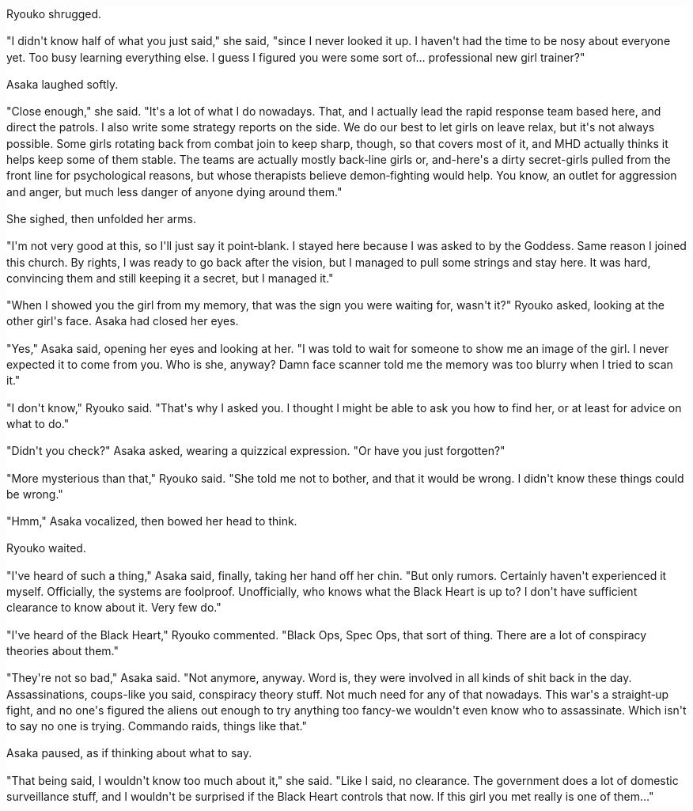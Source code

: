 Ryouko shrugged.

"I didn't know half of what you just said," she said, "since I never looked it up. I haven't had the time to be nosy about everyone yet. Too busy learning everything else. I guess I figured you were some sort of… professional new girl trainer?"

Asaka laughed softly.

"Close enough," she said. "It's a lot of what I do nowadays. That, and I actually lead the rapid response team based here, and direct the patrols. I also write some strategy reports on the side. We do our best to let girls on leave relax, but it's not always possible. Some girls rotating back from combat join to keep sharp, though, so that covers most of it, and MHD actually thinks it helps keep some of them stable. The teams are actually mostly back‐line girls or, and-here's a dirty secret-girls pulled from the front line for psychological reasons, but whose therapists believe demon‐fighting would help. You know, an outlet for aggression and anger, but much less danger of anyone dying around them."

She sighed, then unfolded her arms.

"I'm not very good at this, so I'll just say it point‐blank. I stayed here because I was asked to by the Goddess. Same reason I joined this church. By rights, I was ready to go back after the vision, but I managed to pull some strings and stay here. It was hard, convincing them and still keeping it a secret, but I managed it."

"When I showed you the girl from my memory, that was the sign you were waiting for, wasn't it?" Ryouko asked, looking at the other girl's face. Asaka had closed her eyes.

"Yes," Asaka said, opening her eyes and looking at her. "I was told to wait for someone to show me an image of the girl. I never expected it to come from you. Who is she, anyway? Damn face scanner told me the memory was too blurry when I tried to scan it."

"I don't know," Ryouko said. "That's why I asked you. I thought I might be able to ask you how to find her, or at least for advice on what to do."

"Didn't you check?" Asaka asked, wearing a quizzical expression. "Or have you just forgotten?"

"More mysterious than that," Ryouko said. "She told me not to bother, and that it would be wrong. I didn't know these things could be wrong."

"Hmm," Asaka vocalized, then bowed her head to think.

Ryouko waited.

"I've heard of such a thing," Asaka said, finally, taking her hand off her chin. "But only rumors. Certainly haven't experienced it myself. Officially, the systems are foolproof. Unofficially, who knows what the Black Heart is up to? I don't have sufficient clearance to know about it. Very few do."

"I've heard of the Black Heart," Ryouko commented. "Black Ops, Spec Ops, that sort of thing. There are a lot of conspiracy theories about them."

"They're not so bad," Asaka said. "Not anymore, anyway. Word is, they were involved in all kinds of shit back in the day. Assassinations, coups-like you said, conspiracy theory stuff. Not much need for any of that nowadays. This war's a straight‐up fight, and no one's figured the aliens out enough to try anything too fancy-we wouldn't even know who to assassinate. Which isn't to say no one is trying. Commando raids, things like that."

Asaka paused, as if thinking about what to say.

"That being said, I wouldn't know too much about it," she said. "Like I said, no clearance. The government does a lot of domestic surveillance stuff, and I wouldn't be surprised if the Black Heart controls that now. If this girl you met really is one of them…"
